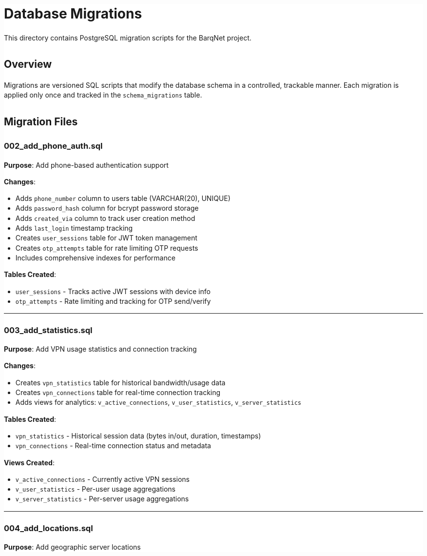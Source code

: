 # Database Migrations

This directory contains PostgreSQL migration scripts for the BarqNet project.

## Overview

Migrations are versioned SQL scripts that modify the database schema in a controlled, trackable manner. Each migration is applied only once and tracked in the `schema_migrations` table.

## Migration Files

### 002_add_phone_auth.sql
**Purpose**: Add phone-based authentication support

**Changes**:
- Adds `phone_number` column to users table (VARCHAR(20), UNIQUE)
- Adds `password_hash` column for bcrypt password storage
- Adds `created_via` column to track user creation method
- Adds `last_login` timestamp tracking
- Creates `user_sessions` table for JWT token management
- Creates `otp_attempts` table for rate limiting OTP requests
- Includes comprehensive indexes for performance

**Tables Created**:
- `user_sessions` - Tracks active JWT sessions with device info
- `otp_attempts` - Rate limiting and tracking for OTP send/verify

---

### 003_add_statistics.sql
**Purpose**: Add VPN usage statistics and connection tracking

**Changes**:
- Creates `vpn_statistics` table for historical bandwidth/usage data
- Creates `vpn_connections` table for real-time connection tracking
- Adds views for analytics: `v_active_connections`, `v_user_statistics`, `v_server_statistics`

**Tables Created**:
- `vpn_statistics` - Historical session data (bytes in/out, duration, timestamps)
- `vpn_connections` - Real-time connection status and metadata

**Views Created**:
- `v_active_connections` - Currently active VPN sessions
- `v_user_statistics` - Per-user usage aggregations
- `v_server_statistics` - Per-server usage aggregations

---

### 004_add_locations.sql
**Purpose**: Add geographic server locations
